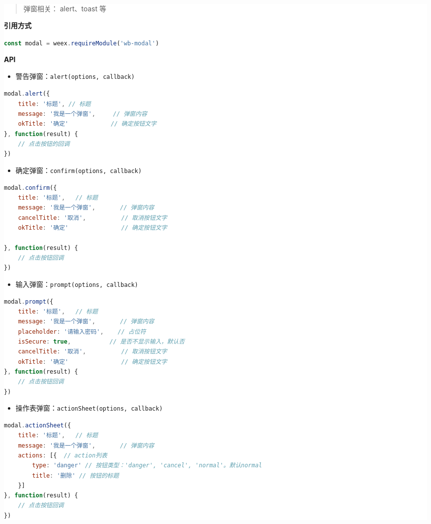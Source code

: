 > 弹窗相关： alert、toast 等

**引用方式**

```js
const modal = weex.requireModule('wb-modal')
```

**API**

* 警告弹窗：`alert(options, callback)`

```js
modal.alert({
    title: '标题', // 标题
    message: '我是一个弹窗',     // 弹窗内容
    okTitle: '确定'            // 确定按钮文字
}, function(result) {
    // 点击按钮的回调
})
```

* 确定弹窗：`confirm(options, callback)`

```js
modal.confirm({
    title: '标题',   // 标题
    message: '我是一个弹窗',       // 弹窗内容
    cancelTitle: '取消',          // 取消按钮文字
    okTitle: '确定'               // 确定按钮文字

}, function(result) {
    // 点击按钮回调 
})
```

* 输入弹窗：`prompt(options, callback)`

```js
modal.prompt({
    title: '标题',   // 标题
    message: '我是一个弹窗',       // 弹窗内容
    placeholder: '请输入密码',    // 占位符
    isSecure: true,           // 是否不显示输入，默认否
    cancelTitle: '取消',          // 取消按钮文字
    okTitle: '确定'               // 确定按钮文字
}, function(result) {
    // 点击按钮回调 
})
```

* 操作表弹窗：`actionSheet(options, callback)`

```js
modal.actionSheet({
    title: '标题',   // 标题
    message: '我是一个弹窗',       // 弹窗内容
    actions: [{  // action列表
        type: 'danger' // 按钮类型：'danger', 'cancel', 'normal'。默认normal
        title: '删除' // 按钮的标题
    }]
}, function(result) {
    // 点击按钮回调 
})
```
